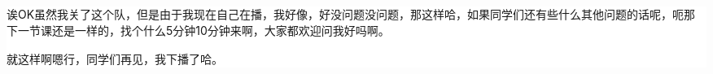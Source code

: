 诶OK虽然我关了这个队，但是由于我现在自己在播，我好像，好没问题没问题，那这样哈，如果同学们还有些什么其他问题的话呢，呃那下一节课还是一样的，找个什么5分钟10分钟来啊，大家都欢迎问我好吗啊。

就这样啊嗯行，同学们再见，我下播了哈。